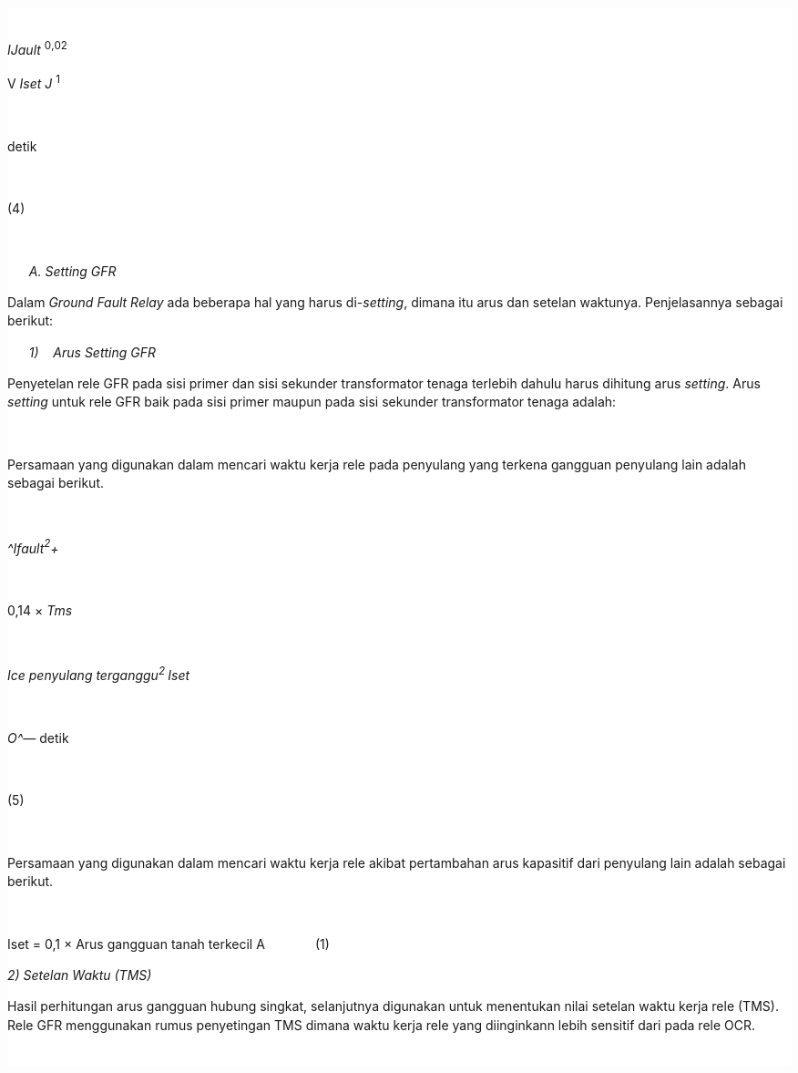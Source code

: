 </div><br clear="all">
<div>
<p><span class="font7" style="font-style:italic;">IJault</span><span class="font8"> <sup>0</sup></span><span class="font7"><sup>,</sup></span><span class="font8"><sup>02</sup></span></p>
<p><span class="font8">V </span><span class="font7" style="font-style:italic;">Iset </span><span class="font8" style="font-style:italic;">J</span><span class="font7"> <sup>1</sup></span></p>
</div><br clear="all">
<div>
<p><span class="font12">detik</span></p>
</div><br clear="all">
<div>
<p><span class="font12">(4)</span></p>
</div><br clear="all">
<div>
<ul style="list-style:none;"><li>
<p><span class="font12" style="font-style:italic;">A. Setting GFR</span></p></li></ul>
<p><span class="font12">Dalam </span><span class="font12" style="font-style:italic;">Ground Fault Relay</span><span class="font12"> ada beberapa hal yang harus di-</span><span class="font12" style="font-style:italic;">setting</span><span class="font12">, dimana itu arus dan setelan waktunya. Penjelasannya sebagai berikut:</span></p>
<ul style="list-style:none;"><li>
<p><span class="font12" style="font-style:italic;">1) &nbsp;&nbsp;&nbsp;Arus Setting GFR</span></p></li></ul>
<p><span class="font12">Penyetelan rele GFR pada sisi primer dan sisi sekunder transformator tenaga terlebih dahulu harus dihitung arus </span><span class="font12" style="font-style:italic;">setting</span><span class="font12">. Arus </span><span class="font12" style="font-style:italic;">setting</span><span class="font12"> untuk rele GFR baik pada sisi primer maupun pada sisi sekunder transformator tenaga adalah:</span></p>
</div><br clear="all">
<div>
<p><span class="font12">Persamaan yang digunakan dalam mencari waktu kerja rele pada penyulang yang terkena gangguan penyulang lain adalah sebagai berikut.</span></p>
</div><br clear="all">
<div>
<p><span class="font7" style="font-style:italic;">^Ifault</span><span class="font0" style="font-style:italic;"><sup>2</sup></span><span class="font7" style="font-style:italic;">+</span></p>
</div><br clear="all">
<div>
<p><span class="font8">0</span><span class="font9">,</span><span class="font8">14 </span><span class="font9">× </span><span class="font8" style="font-style:italic;">Tms</span></p>
</div><br clear="all">
<div>
<p><span class="font7" style="font-style:italic;">Ice penyulang terganggu<sup>2 </sup>Iset</span></p>
</div><br clear="all">
<div>
<p><span class="font0" style="font-style:italic;">O^</span><span class="font12">— detik</span></p>
</div><br clear="all">
<div>
<p><span class="font12">(5)</span></p>
</div><br clear="all">
<div>
<p><span class="font12">Persamaan yang digunakan dalam mencari waktu kerja rele akibat pertambahan arus kapasitif dari penyulang lain adalah sebagai berikut.</span></p>
</div><br clear="all">
<div>
<p><span class="font12">Iset = 0,1 × Arus gangguan tanah terkecil A &nbsp;&nbsp;&nbsp;&nbsp;&nbsp;&nbsp;&nbsp;&nbsp;&nbsp;&nbsp;&nbsp;&nbsp;&nbsp;(1)</span></p>
<p><span class="font12" style="font-style:italic;">2) Setelan Waktu (TMS)</span></p>
<p><span class="font12">Hasil perhitungan arus gangguan hubung singkat, selanjutnya digunakan untuk menentukan nilai setelan waktu kerja rele (TMS). Rele GFR menggunakan rumus penyetingan TMS dimana waktu kerja rele yang diinginkann lebih sensitif dari pada rele OCR.</span></p>
</div><br clear="all">
<div>